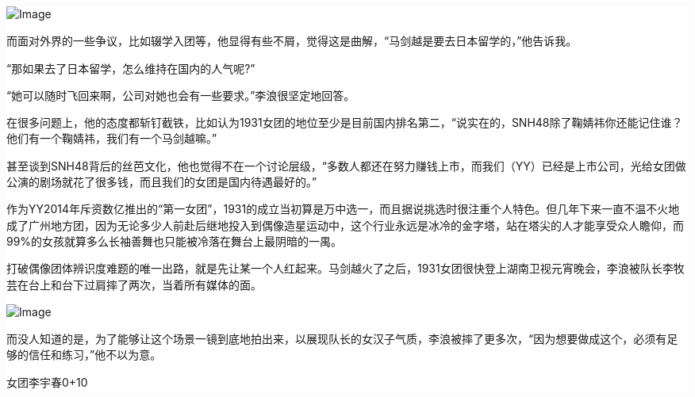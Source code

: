 ![Image](http://p1.pstatp.com/large/19f200017dee37de955b)

而面对外界的一些争议，比如辍学入团等，他显得有些不屑，觉得这是曲解，“马剑越是要去日本留学的，”他告诉我。

“那如果去了日本留学，怎么维持在国内的人气呢?”

“她可以随时飞回来啊，公司对她也会有一些要求。”李浪很坚定地回答。

在很多问题上，他的态度都斩钉截铁，比如认为1931女团的地位至少是目前国内排名第二，“说实在的，SNH48除了鞠婧祎你还能记住谁？他们有一个鞠婧祎，我们有一个马剑越嘛。”

甚至谈到SNH48背后的丝芭文化，他也觉得不在一个讨论层级，“多数人都还在努力赚钱上市，而我们（YY）已经是上市公司，光给女团做公演的剧场就花了很多钱，而且我们的女团是国内待遇最好的。”

作为YY2014年斥资数亿推出的“第一女团”，1931的成立当初算是万中选一，而且据说挑选时很注重个人特色。但几年下来一直不温不火地成了广州地方团，因为无论多少人前赴后继地投入到偶像造星运动中，这个行业永远是冰冷的金字塔，站在塔尖的人才能享受众人瞻仰，而99%的女孩就算多么长袖善舞也只能被冷落在舞台上最阴暗的一禺。

打破偶像团体辨识度难题的唯一出路，就是先让某一个人红起来。马剑越火了之后，1931女团很快登上湖南卫视元宵晚会，李浪被队长李牧芸在台上和台下过肩摔了两次，当着所有媒体的面。

![Image](http://p3.pstatp.com/large/19f500017fbb1dce5135)

而没人知道的是，为了能够让这个场景一镜到底地拍出来，以展现队长的女汉子气质，李浪被摔了更多次，“因为想要做成这个，必须有足够的信任和练习，”他不以为意。

女团李宇春0+10

